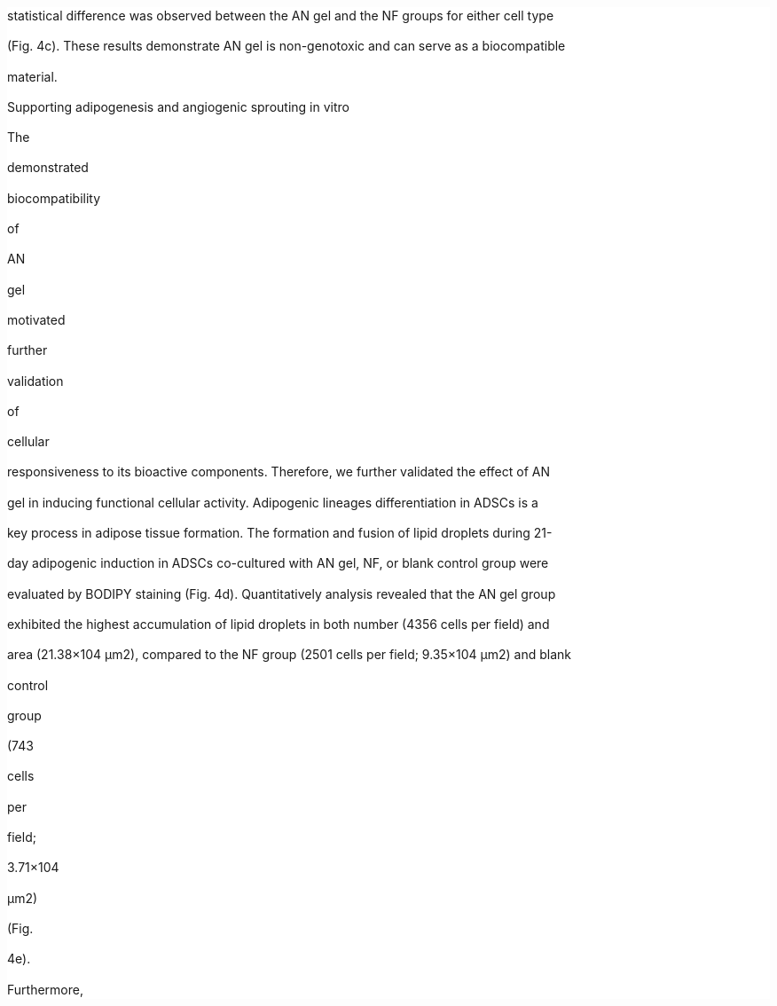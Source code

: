  statistical difference was observed between the AN gel and the NF groups for either cell type

 (Fig. 4c). These results demonstrate AN gel is non-genotoxic and can serve as a biocompatible

 material.

 Supporting adipogenesis and angiogenic sprouting in vitro

 The

demonstrated

biocompatibility

of

AN

gel

motivated

further

validation

of

cellular

 responsiveness to its bioactive components. Therefore, we further validated the effect of AN

 gel in inducing functional cellular activity. Adipogenic lineages differentiation in ADSCs is a

 key process in adipose tissue formation. The formation and fusion of lipid droplets during 21-

day adipogenic induction in ADSCs co-cultured with AN gel, NF, or blank control group were

 evaluated by BODIPY staining (Fig. 4d). Quantitatively analysis revealed that the AN gel group

 exhibited the highest accumulation of lipid droplets in both number (4356 cells per field) and

 area (21.38×104 μm2), compared to the NF group (2501 cells per field; 9.35×104 μm2) and blank

 control

group

(743

cells

per

field;

3.71×104

μm2)

(Fig.

4e).

Furthermore,
